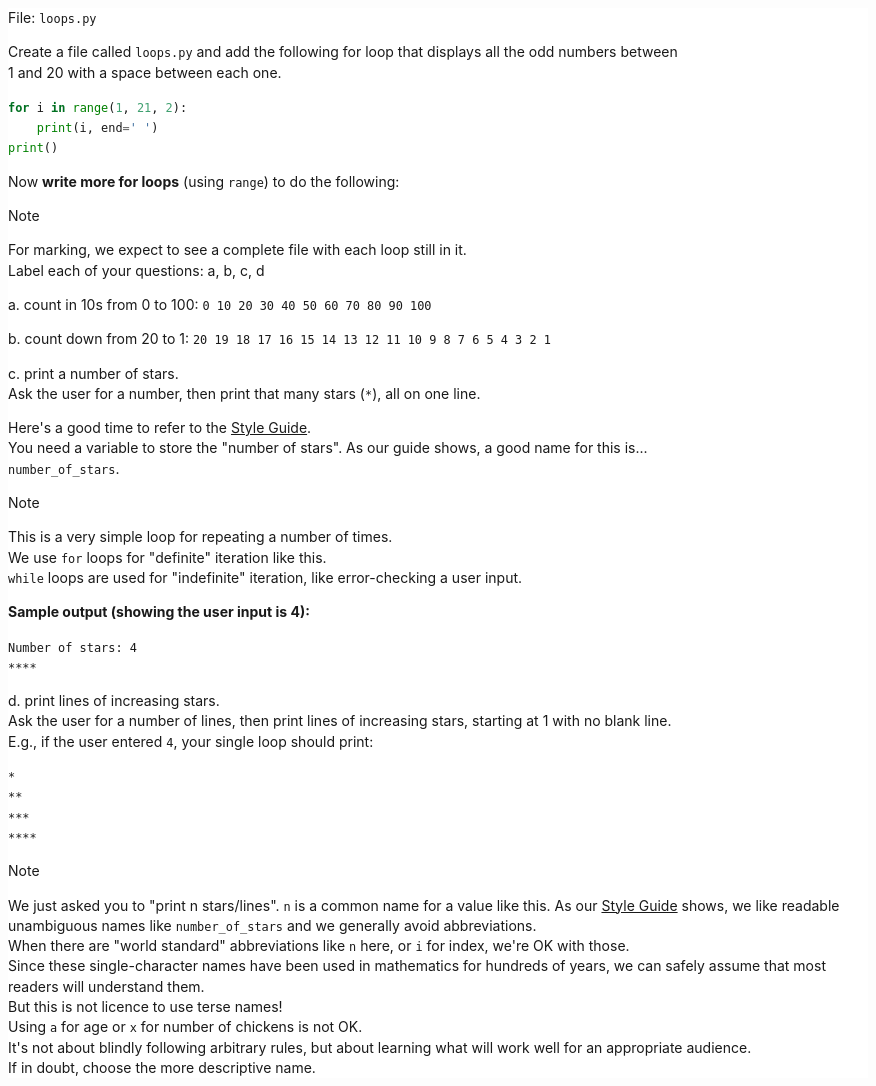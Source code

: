 File: `loops.py`

Create a file called `loops.py` and add the following for loop that
displays all the odd numbers between  
1 and 20 with a space between each one.

```python
for i in range(1, 21, 2):
    print(i, end=' ')
print()
```

Now **write more for loops** (using `range`) to do the following:

> [!NOTE]  
> For marking, we expect to see a complete file with each loop still in it.  
> Label each of your questions: a, b, c, d

a. count in 10s from 0 to 100: `0 10 20 30 40 50 60 70 80 90 100`

b. count down from 20 to 1: `20 19 18 17 16 15 14 13 12 11 10 9 8 7 6 5 4 3 2 1`

c. print a number of stars.  
Ask the user for a number, then print that many stars (`*`), all on one line.

Here's a good time to refer to the [Style Guide](https://github.com/CP1404/Starter/wiki/Style-Guide).  
You need a variable to store the "number of stars". As our guide shows, a good name for this is...  
`number_of_stars`.

> [!NOTE]  
> This is a very simple loop for repeating a number of times.  
> We use `for` loops for "definite" iteration like this.  
> `while` loops are used for "indefinite" iteration, like error-checking a user input.

**Sample output (showing the user input is 4):**

    Number of stars: 4
    ****

d. print lines of increasing stars.  
Ask the user for a number of lines, then print lines of increasing stars, starting at 1 with no blank line.  
E.g., if the user entered `4`, your single loop should print:

    *
    **
    ***
    ****

> [!NOTE]  
> We just asked you to "print n stars/lines".
> `n` is a common name for a value like this. As our [Style Guide](https://github.com/CP1404/Starter/wiki/Style-Guide)
> shows, we like readable unambiguous names like `number_of_stars` and we generally avoid abbreviations.  
> When there are "world standard" abbreviations like `n` here, or `i` for index, we're OK with those.  
> Since these single-character names have been used in mathematics for hundreds of years, we can safely assume that most
> readers will understand them.  
> But this is not licence to use terse names!  
> Using `a` for age or `x` for number of chickens is not OK.  
> It's not about blindly following arbitrary rules, but about learning what will work well for an appropriate
> audience.  
> If in doubt, choose the more descriptive name.
